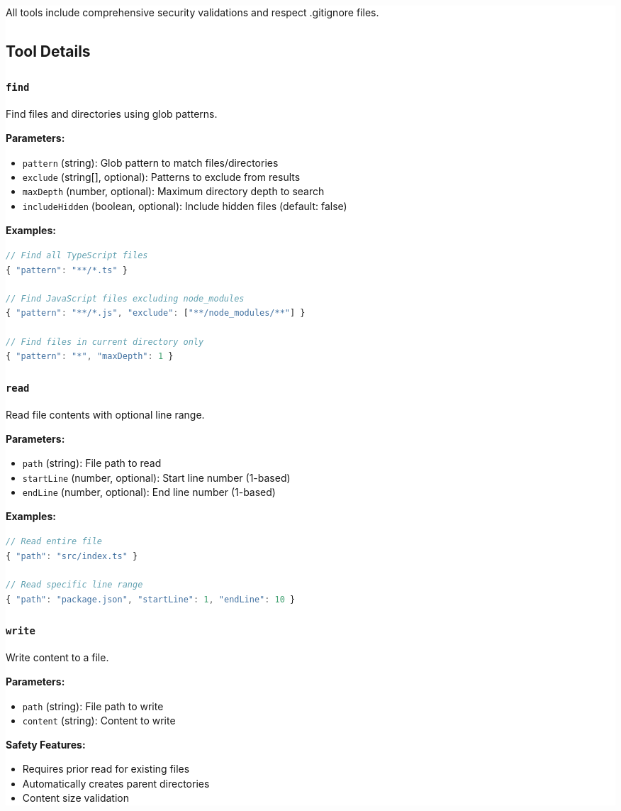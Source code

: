 All tools include comprehensive security validations and respect .gitignore files.

## Tool Details

### `find`
Find files and directories using glob patterns.

**Parameters:**
- `pattern` (string): Glob pattern to match files/directories
- `exclude` (string[], optional): Patterns to exclude from results
- `maxDepth` (number, optional): Maximum directory depth to search
- `includeHidden` (boolean, optional): Include hidden files (default: false)

**Examples:**
```javascript
// Find all TypeScript files
{ "pattern": "**/*.ts" }

// Find JavaScript files excluding node_modules
{ "pattern": "**/*.js", "exclude": ["**/node_modules/**"] }

// Find files in current directory only
{ "pattern": "*", "maxDepth": 1 }
```

### `read`
Read file contents with optional line range.

**Parameters:**
- `path` (string): File path to read
- `startLine` (number, optional): Start line number (1-based)
- `endLine` (number, optional): End line number (1-based)

**Examples:**
```javascript
// Read entire file
{ "path": "src/index.ts" }

// Read specific line range
{ "path": "package.json", "startLine": 1, "endLine": 10 }
```

### `write`
Write content to a file.

**Parameters:**
- `path` (string): File path to write
- `content` (string): Content to write

**Safety Features:**
- Requires prior read for existing files
- Automatically creates parent directories
- Content size validation

